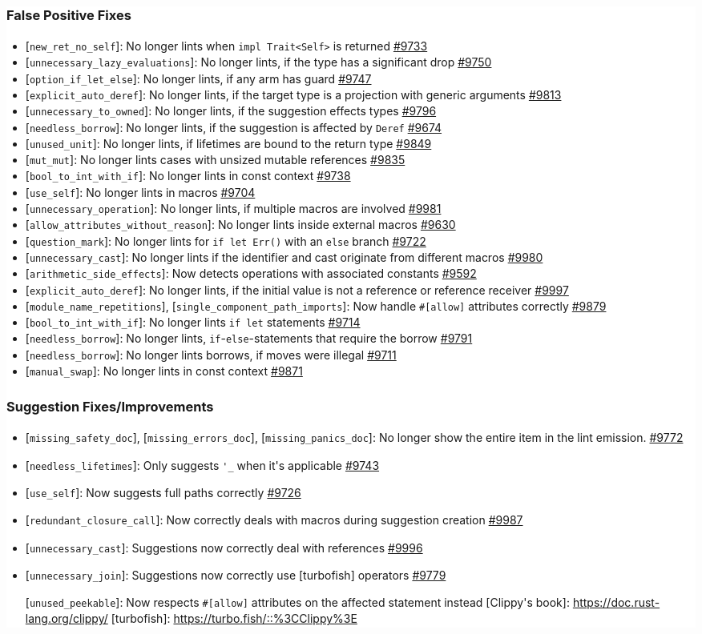 ### False Positive Fixes

* [`new_ret_no_self`]: No longer lints when `impl Trait<Self>` is returned
  [#9733](https://github.com/rust-lang/rust-clippy/pull/9733)
* [`unnecessary_lazy_evaluations`]: No longer lints, if the type has a significant drop
  [#9750](https://github.com/rust-lang/rust-clippy/pull/9750)
* [`option_if_let_else`]: No longer lints, if any arm has guard
  [#9747](https://github.com/rust-lang/rust-clippy/pull/9747)
* [`explicit_auto_deref`]: No longer lints, if the target type is a projection with generic
  arguments
  [#9813](https://github.com/rust-lang/rust-clippy/pull/9813)
* [`unnecessary_to_owned`]: No longer lints, if the suggestion effects types
  [#9796](https://github.com/rust-lang/rust-clippy/pull/9796)
* [`needless_borrow`]: No longer lints, if the suggestion is affected by `Deref`
  [#9674](https://github.com/rust-lang/rust-clippy/pull/9674)
* [`unused_unit`]: No longer lints, if lifetimes are bound to the return type
  [#9849](https://github.com/rust-lang/rust-clippy/pull/9849)
* [`mut_mut`]: No longer lints cases with unsized mutable references
  [#9835](https://github.com/rust-lang/rust-clippy/pull/9835)
* [`bool_to_int_with_if`]: No longer lints in const context
  [#9738](https://github.com/rust-lang/rust-clippy/pull/9738)
* [`use_self`]: No longer lints in macros
  [#9704](https://github.com/rust-lang/rust-clippy/pull/9704)
* [`unnecessary_operation`]: No longer lints, if multiple macros are involved
  [#9981](https://github.com/rust-lang/rust-clippy/pull/9981)
* [`allow_attributes_without_reason`]: No longer lints inside external macros
  [#9630](https://github.com/rust-lang/rust-clippy/pull/9630)
* [`question_mark`]: No longer lints for `if let Err()` with an `else` branch
  [#9722](https://github.com/rust-lang/rust-clippy/pull/9722)
* [`unnecessary_cast`]: No longer lints if the identifier and cast originate from different macros
  [#9980](https://github.com/rust-lang/rust-clippy/pull/9980)
* [`arithmetic_side_effects`]: Now detects operations with associated constants
  [#9592](https://github.com/rust-lang/rust-clippy/pull/9592)
* [`explicit_auto_deref`]: No longer lints, if the initial value is not a reference or reference
  receiver
  [#9997](https://github.com/rust-lang/rust-clippy/pull/9997)
* [`module_name_repetitions`], [`single_component_path_imports`]: Now handle `#[allow]`
  attributes correctly
  [#9879](https://github.com/rust-lang/rust-clippy/pull/9879)
* [`bool_to_int_with_if`]: No longer lints `if let` statements
  [#9714](https://github.com/rust-lang/rust-clippy/pull/9714)
* [`needless_borrow`]: No longer lints, `if`-`else`-statements that require the borrow
  [#9791](https://github.com/rust-lang/rust-clippy/pull/9791)
* [`needless_borrow`]: No longer lints borrows, if moves were illegal
  [#9711](https://github.com/rust-lang/rust-clippy/pull/9711)
* [`manual_swap`]: No longer lints in const context
  [#9871](https://github.com/rust-lang/rust-clippy/pull/9871)

### Suggestion Fixes/Improvements

* [`missing_safety_doc`], [`missing_errors_doc`], [`missing_panics_doc`]: No longer show the
  entire item in the lint emission.
  [#9772](https://github.com/rust-lang/rust-clippy/pull/9772)
* [`needless_lifetimes`]: Only suggests `'_` when it's applicable
  [#9743](https://github.com/rust-lang/rust-clippy/pull/9743)
* [`use_self`]: Now suggests full paths correctly
  [#9726](https://github.com/rust-lang/rust-clippy/pull/9726)
* [`redundant_closure_call`]: Now correctly deals with macros during suggestion creation
  [#9987](https://github.com/rust-lang/rust-clippy/pull/9987)
* [`unnecessary_cast`]: Suggestions now correctly deal with references
  [#9996](https://github.com/rust-lang/rust-clippy/pull/9996)
* [`unnecessary_join`]: Suggestions now correctly use [turbofish] operators
  [#9779](https://github.com/rust-lang/rust-clippy/pull/9779)

  [`unused_peekable`]: Now respects `#[allow]` attributes on the affected statement instead
[Clippy's book]: https://doc.rust-lang.org/clippy/
[turbofish]: https://turbo.fish/::%3CClippy%3E